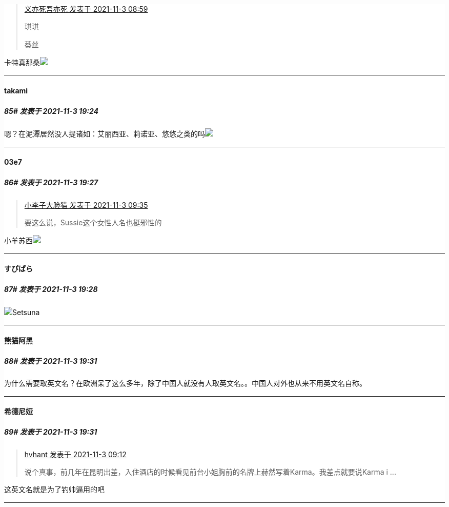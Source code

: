 <blockquote><a href="httphttps://bbs.saraba1st.com/2b/forum.php?mod=redirect&amp;goto=findpost&amp;pid=53390861&amp;ptid=2035448" target="_blank">义亦死吾亦死 发表于 2021-11-3 08:59</a>

琪琪

葵丝</blockquote>
卡特真那桑<img src="https://static.saraba1st.com/image/smiley/face2017/066.png" referrerpolicy="no-referrer">

*****

####  takami  
##### 85#       发表于 2021-11-3 19:24

嗯？在泥潭居然没人提诸如：艾丽西亚、莉诺亚、悠悠之类的吗<img src="https://static.saraba1st.com/image/smiley/face2017/066.png" referrerpolicy="no-referrer">



*****

####  03e7  
##### 86#       发表于 2021-11-3 19:27

<blockquote><a href="httphttps://bbs.saraba1st.com/2b/forum.php?mod=redirect&amp;goto=findpost&amp;pid=53391309&amp;ptid=2035448" target="_blank">小李子大脸猫 发表于 2021-11-3 09:35</a>

要这么说，Sussie这个女性人名也挺邪性的</blockquote>
小羊苏西<img src="https://static.saraba1st.com/image/smiley/face2017/034.png" referrerpolicy="no-referrer">

*****

####  すぴぱら  
##### 87#       发表于 2021-11-3 19:28

<img src="https://static.saraba1st.com/image/smiley/face2017/037.png" referrerpolicy="no-referrer">Setsuna

*****

####  熊猫阿黑  
##### 88#       发表于 2021-11-3 19:31

为什么需要取英文名？在欧洲呆了这么多年，除了中国人就没有人取英文名。。中国人对外也从来不用英文名自称。

*****

####  希德尼娅  
##### 89#       发表于 2021-11-3 19:31

<blockquote><a href="httphttps://bbs.saraba1st.com/2b/forum.php?mod=redirect&amp;goto=findpost&amp;pid=53391009&amp;ptid=2035448" target="_blank">hvhant 发表于 2021-11-3 09:12</a>

说个真事，前几年在昆明出差，入住酒店的时候看见前台小姐胸前的名牌上赫然写着Karma。我差点就要说Karma i ...</blockquote>
这英文名就是为了钓帅逼用的吧

*****
